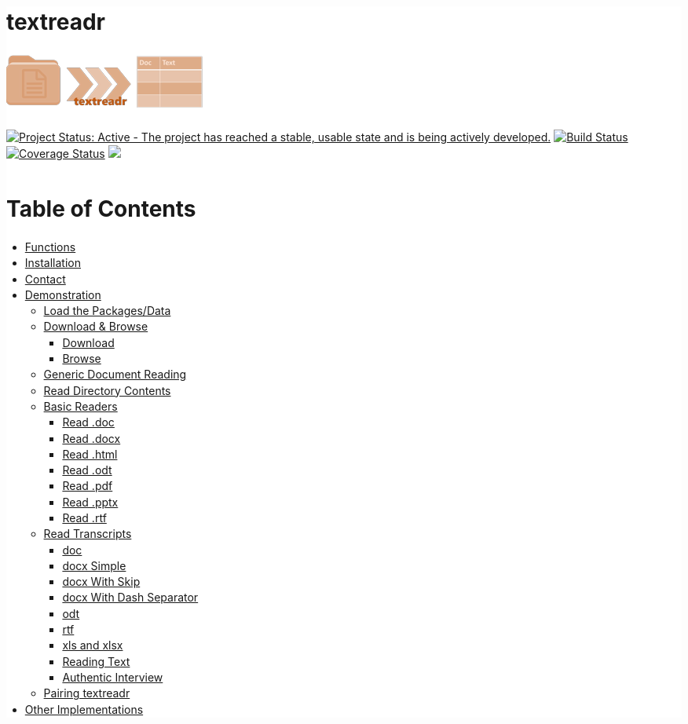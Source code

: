 textreadr
============

![](tools/textreadr_logo/r_textreadr.png)

[![Project Status: Active - The project has reached a stable, usable
state and is being actively
developed.](https://www.repostatus.org/badges/latest/active.svg)](https://www.repostatus.org/#active)
[![Build
Status](https://travis-ci.org/trinker/textreadr.svg?branch=master)](https://travis-ci.org/trinker/textreadr)
[![Coverage
Status](https://coveralls.io/repos/trinker/textreadr/badge.svg?branch=master)](https://coveralls.io/github/trinker/textreadr)
[![](http://cranlogs.r-pkg.org/badges/textreadr)](https://cran.r-project.org/package=textreadr)


Table of Contents
============

-   [Functions](#functions)
-   [Installation](#installation)
-   [Contact](#contact)
-   [Demonstration](#demonstration)
    -   [Load the Packages/Data](#load-the-packagesdata)
    -   [Download & Browse](#download-browse)
        -   [Download](#download)
        -   [Browse](#browse)
    -   [Generic Document Reading](#generic-document-reading)
    -   [Read Directory Contents](#read-directory-contents)
    -   [Basic Readers](#basic-readers)
        -   [Read .doc](#read-.doc)
        -   [Read .docx](#read-.docx)
        -   [Read .html](#read-.html)
        -   [Read .odt](#read-.odt)
        -   [Read .pdf](#read-.pdf)
        -   [Read .pptx](#read-.pptx)
        -   [Read .rtf](#read-.rtf)
    -   [Read Transcripts](#read-transcripts)
        -   [doc](#doc)
        -   [docx Simple](#docx-simple)
        -   [docx With Skip](#docx-with-skip)
        -   [docx With Dash Separator](#docx-with-dash-separator)
        -   [odt](#odt)
        -   [rtf](#rtf)
        -   [xls and xlsx](#xls-and-xlsx)
        -   [Reading Text](#reading-text)
        -   [Authentic Interview](#authentic-interview)
    -   [Pairing textreadr](#pairing-textreadr)
-   [Other Implementations](#other-implementations)
